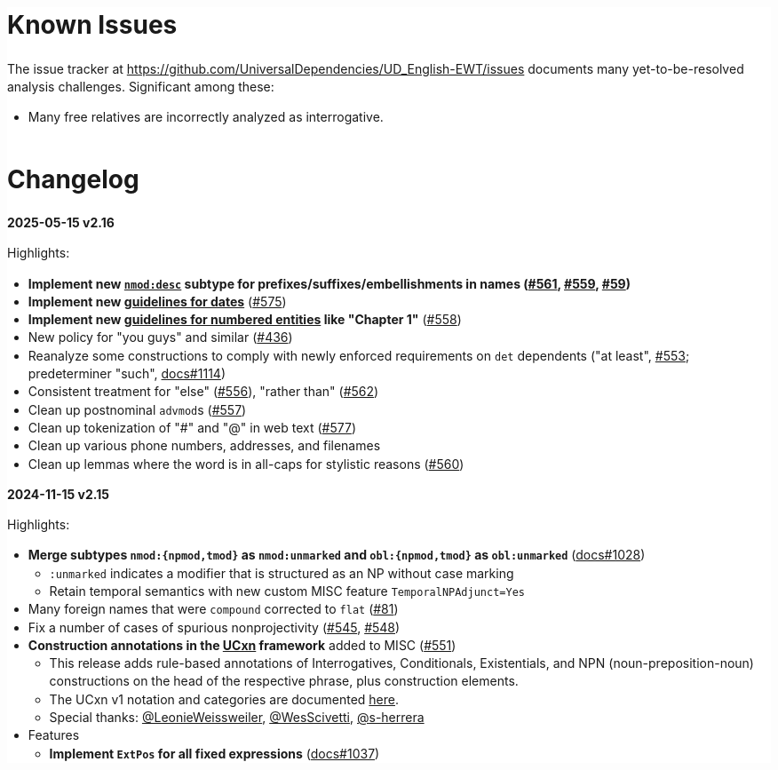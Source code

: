 # Known Issues

The issue tracker at <https://github.com/UniversalDependencies/UD_English-EWT/issues>
documents many yet-to-be-resolved analysis challenges. Significant among these:

 - Many free relatives are incorrectly analyzed as interrogative.

# Changelog

**2025-05-15 v2.16**

Highlights:

  - **Implement new [`nmod:desc`](https://universaldependencies.org/en/dep/nmod-desc.html) subtype for prefixes/suffixes/embellishments in names ([#561](https://github.com/UniversalDependencies/UD_English-EWT/issues/561), [#559](https://github.com/UniversalDependencies/UD_English-EWT/issues/559), [#59](https://github.com/UniversalDependencies/UD_English-EWT/issues/59))**
  - **Implement new [guidelines for dates](https://universaldependencies.org/en/dep/nmod-unmarked.html#dates)** ([#575](https://github.com/UniversalDependencies/UD_English-EWT/issues/575))
  - **Implement new [guidelines for numbered entities](https://universaldependencies.org/en/dep/nmod-desc.html#numbered-entities) like "Chapter 1"** ([#558](https://github.com/UniversalDependencies/UD_English-EWT/issues/558))
  - New policy for "you guys" and similar ([#436](https://github.com/UniversalDependencies/UD_English-EWT/issues/436))
  - Reanalyze some constructions to comply with newly enforced requirements on `det` dependents ("at least", [#553](https://github.com/UniversalDependencies/UD_English-EWT/issues/553); predeterminer "such", [docs#1114](https://github.com/UniversalDependencies/docs/issues/1114))
  - Consistent treatment for "else" ([#556](https://github.com/UniversalDependencies/UD_English-EWT/issues/556)), "rather than" ([#562](https://github.com/UniversalDependencies/UD_English-EWT/issues/562))
  - Clean up postnominal `advmod`s ([#557](https://github.com/UniversalDependencies/UD_English-EWT/issues/557))
  - Clean up tokenization of "#" and "@" in web text ([#577](https://github.com/UniversalDependencies/UD_English-EWT/issues/577))
  - Clean up various phone numbers, addresses, and filenames
  - Clean up lemmas where the word is in all-caps for stylistic reasons ([#560](https://github.com/UniversalDependencies/UD_English-EWT/issues/560))

**2024-11-15 v2.15**

Highlights:

  - **Merge subtypes `nmod:{npmod,tmod}` as `nmod:unmarked` and `obl:{npmod,tmod}` as `obl:unmarked`** ([docs#1028](https://github.com/UniversalDependencies/docs/issues/1028))
     * `:unmarked` indicates a modifier that is structured as an NP without case marking
     * Retain temporal semantics with new custom MISC feature `TemporalNPAdjunct=Yes`
  - Many foreign names that were `compound` corrected to `flat` ([#81](https://github.com/UniversalDependencies/UD_English-EWT/issues/81))
  - Fix a number of cases of spurious nonprojectivity ([#545](https://github.com/UniversalDependencies/UD_English-EWT/issues/545), [#548](https://github.com/UniversalDependencies/UD_English-EWT/issues/548))
  - **Construction annotations in the [UCxn](https://github.com/LeonieWeissweiler/UCxn) framework** added to MISC ([#551](https://github.com/UniversalDependencies/UD_English-EWT/pull/551))
     * This release adds rule-based annotations of Interrogatives, Conditionals, Existentials, and NPN (noun-preposition-noun) constructions on the head of the respective phrase, plus construction elements.
     * The UCxn v1 notation and categories are documented [here](https://github.com/LeonieWeissweiler/UCxn/blob/main/docs/UCxn-v1.pdf).
     * Special thanks: [@LeonieWeissweiler](https://github.com/LeonieWeissweiler), [@WesScivetti](https://github.com/WesScivetti/), [@s-herrera](https://github.com/s-herrera)
  - Features
     * **Implement `ExtPos` for all fixed expressions** ([docs#1037](https://github.com/UniversalDependencies/docs/issues/1037))